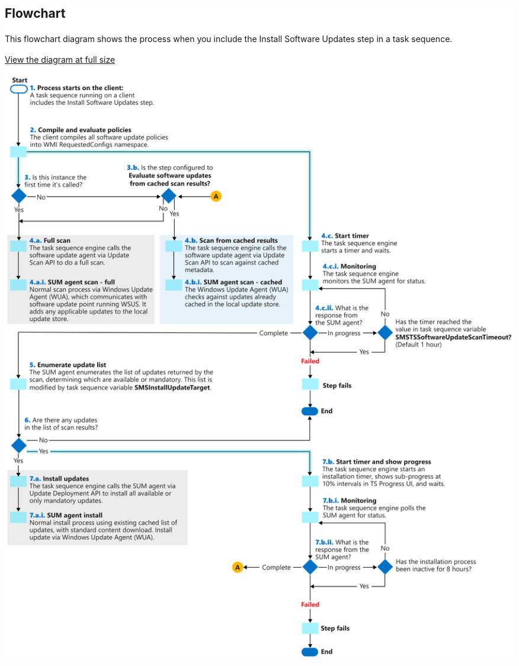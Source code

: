 ## Flowchart

This flowchart diagram shows the process when you include the Install Software Updates step in a task sequence.

[View the diagram at full size](media/ts-step-install-software-updates.svg)

![Flowchart diagram for the Install Software Updates task sequence step](media/ts-step-install-software-updates.svg)
